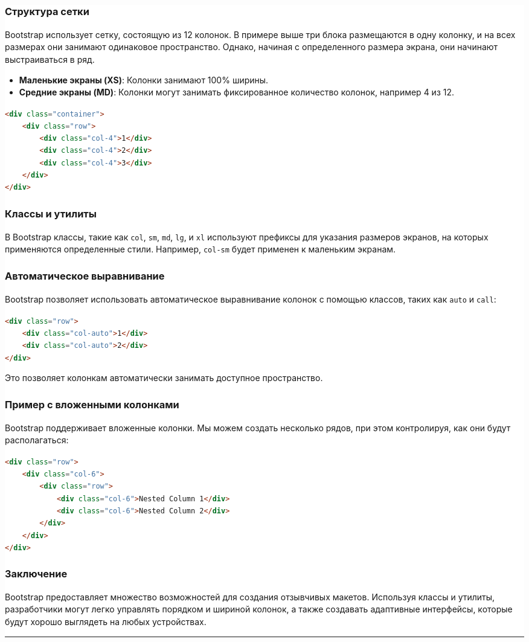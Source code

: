 ### Структура сетки
Bootstrap использует сетку, состоящую из 12 колонок. В примере выше три блока размещаются в одну колонку, и на всех размерах они занимают одинаковое пространство. Однако, начиная с определенного размера экрана, они начинают выстраиваться в ряд.

- **Маленькие экраны (XS)**: Колонки занимают 100% ширины.
- **Средние экраны (MD)**: Колонки могут занимать фиксированное количество колонок, например 4 из 12.

```html
<div class="container">
    <div class="row">
        <div class="col-4">1</div>
        <div class="col-4">2</div>
        <div class="col-4">3</div>
    </div>
</div>
```

### Классы и утилиты
В Bootstrap классы, такие как `col`, `sm`, `md`, `lg`, и `xl` используют префиксы для указания размеров экранов, на которых применяются определенные стили. Например, `col-sm` будет применен к маленьким экранам.

### Автоматическое выравнивание
Bootstrap позволяет использовать автоматическое выравнивание колонок с помощью классов, таких как `auto` и `call`:

```html
<div class="row">
    <div class="col-auto">1</div>
    <div class="col-auto">2</div>
</div>
```

Это позволяет колонкам автоматически занимать доступное пространство.

### Пример с вложенными колонками
Bootstrap поддерживает вложенные колонки. Мы можем создать несколько рядов, при этом контролируя, как они будут располагаться:

```html
<div class="row">
    <div class="col-6">
        <div class="row">
            <div class="col-6">Nested Column 1</div>
            <div class="col-6">Nested Column 2</div>
        </div>
    </div>
</div>
```

### Заключение
Bootstrap предоставляет множество возможностей для создания отзывчивых макетов. Используя классы и утилиты, разработчики могут легко управлять порядком и шириной колонок, а также создавать адаптивные интерфейсы, которые будут хорошо выглядеть на любых устройствах.

---